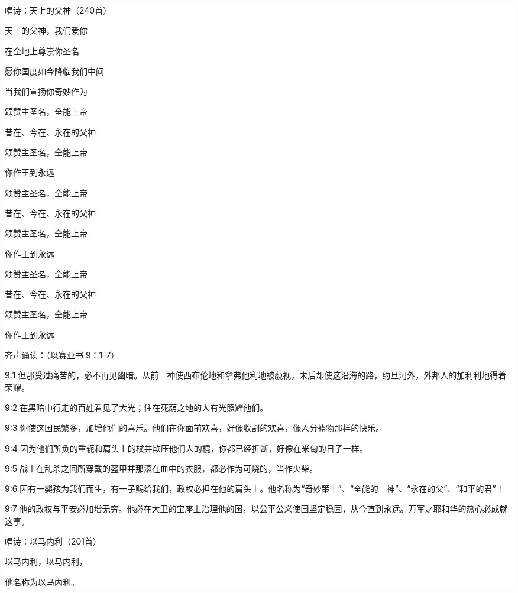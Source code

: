 唱诗：天上的父神（240首）

<div id="c-3209" class="grandmp3">
  <audio src="" controls false preload="none" autobuffer="false"></audio>
</div>

天上的父神，我们爱你
  
在全地上尊崇你圣名
  
愿你国度如今降临我们中间
  
当我们宣扬你奇妙作为
  
颂赞主圣名，全能上帝
  
昔在、今在、永在的父神
  
颂赞主圣名，全能上帝
  
你作王到永远
  
颂赞主圣名，全能上帝
  
昔在、今在、永在的父神
  
颂赞主圣名，全能上帝
  
你作王到永远
  
颂赞主圣名，全能上帝
  
昔在、今在、永在的父神
  
颂赞主圣名，全能上帝
  
你作王到永远

齐声诵读：（以赛亚书 9：1-7）

9:1 但那受过痛苦的，必不再见幽暗。从前　神使西布伦地和拿弗他利地被藐视，末后却使这沿海的路，约旦河外，外邦人的加利利地得着荣耀。
  
9:2 在黑暗中行走的百姓看见了大光；住在死荫之地的人有光照耀他们。
  
9:3 你使这国民繁多，加增他们的喜乐。他们在你面前欢喜，好像收割的欢喜，像人分掳物那样的快乐。
  
9:4 因为他们所负的重轭和肩头上的杖并欺压他们人的棍，你都已经折断，好像在米甸的日子一样。
  
9:5 战士在乱杀之间所穿戴的盔甲并那滚在血中的衣服，都必作为可烧的，当作火柴。
  
9:6 因有一婴孩为我们而生，有一子赐给我们，政权必担在他的肩头上。他名称为“奇妙策士”、“全能的　神”、“永在的父”、“和平的君”！
  
9:7 他的政权与平安必加增无穷。他必在大卫的宝座上治理他的国，以公平公义使国坚定稳固，从今直到永远。万军之耶和华的热心必成就这事。

唱诗：以马内利（201首）

<div id="c-3208" class="grandmp3">
  <audio src="https://t5.shwchurch.org/wp-content/uploads/2012/09/20120908025538886.mp3" controls false preload="none" autobuffer="false"></audio>
</div>

以马内利，以马内利，
  
他名称为以马内利。
  